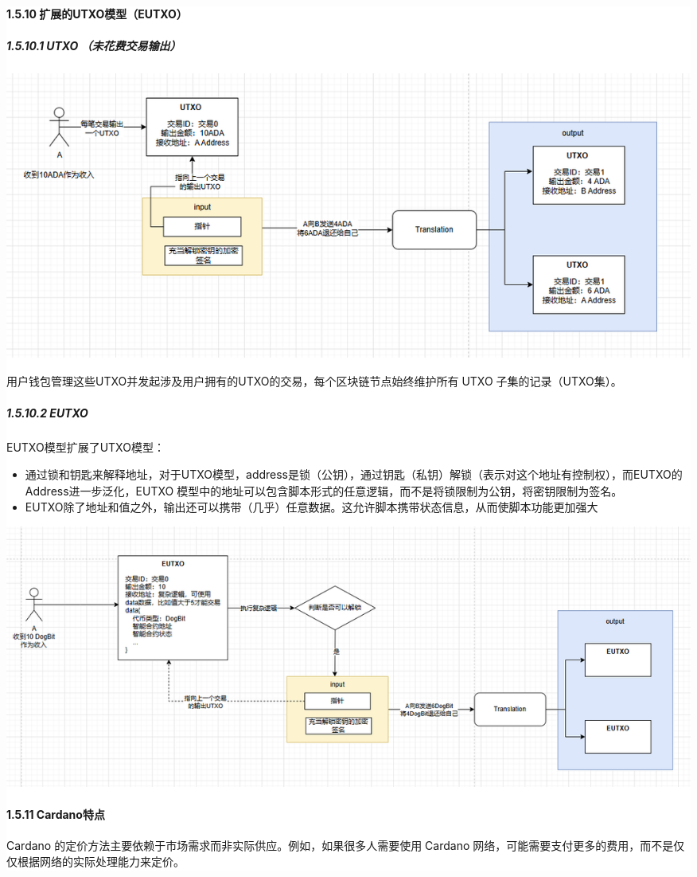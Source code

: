 
#### 1.5.10 扩展的UTXO模型（EUTXO）
##### 1.5.10.1 UTXO （未花费交易输出）
![2024-12-31-06-46-20.png](./images/2024-12-31-06-46-20.png)

用户钱包管理这些UTXO并发起涉及用户拥有的UTXO的交易，每个区块链节点始终维护所有 UTXO 子集的记录（UTXO集）。

##### 1.5.10.2 EUTXO
EUTXO模型扩展了UTXO模型：
- 通过锁和钥匙来解释地址，对于UTXO模型，address是锁（公钥），通过钥匙（私钥）解锁（表示对这个地址有控制权），而EUTXO的Address进一步泛化，EUTXO 模型中的地址可以包含脚本形式的任意逻辑，而不是将锁限制为公钥，将密钥限制为签名。
- EUTXO除了地址和值之外，输出还可以携带（几乎）任意数据。这允许脚本携带状态信息，从而使脚本功能更加强大

![2024-12-31-09-14-00.png](./images/2024-12-31-09-14-00.png)

#### 1.5.11 Cardano特点
Cardano 的定价方法主要依赖于市场需求而非实际供应。例如，如果很多人需要使用 Cardano 网络，可能需要支付更多的费用，而不是仅仅根据网络的实际处理能力来定价。
